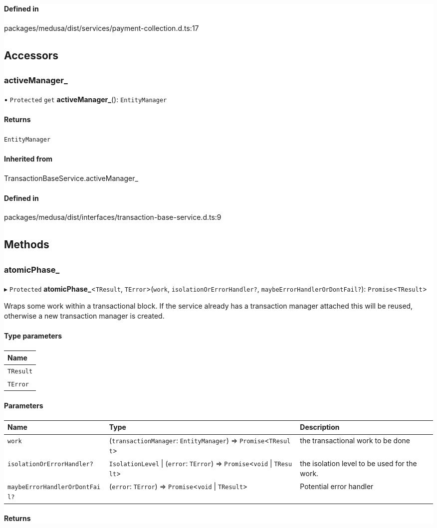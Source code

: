 #### Defined in

packages/medusa/dist/services/payment-collection.d.ts:17

## Accessors

### activeManager\_

• `Protected` `get` **activeManager_**(): `EntityManager`

#### Returns

`EntityManager`

#### Inherited from

TransactionBaseService.activeManager\_

#### Defined in

packages/medusa/dist/interfaces/transaction-base-service.d.ts:9

## Methods

### atomicPhase\_

▸ `Protected` **atomicPhase_**<`TResult`, `TError`\>(`work`, `isolationOrErrorHandler?`, `maybeErrorHandlerOrDontFail?`): `Promise`<`TResult`\>

Wraps some work within a transactional block. If the service already has
a transaction manager attached this will be reused, otherwise a new
transaction manager is created.

#### Type parameters

| Name |
| :------ |
| `TResult` |
| `TError` |

#### Parameters

| Name | Type | Description |
| :------ | :------ | :------ |
| `work` | (`transactionManager`: `EntityManager`) => `Promise`<`TResult`\> | the transactional work to be done |
| `isolationOrErrorHandler?` | `IsolationLevel` \| (`error`: `TError`) => `Promise`<`void` \| `TResult`\> | the isolation level to be used for the work. |
| `maybeErrorHandlerOrDontFail?` | (`error`: `TError`) => `Promise`<`void` \| `TResult`\> | Potential error handler |

#### Returns

